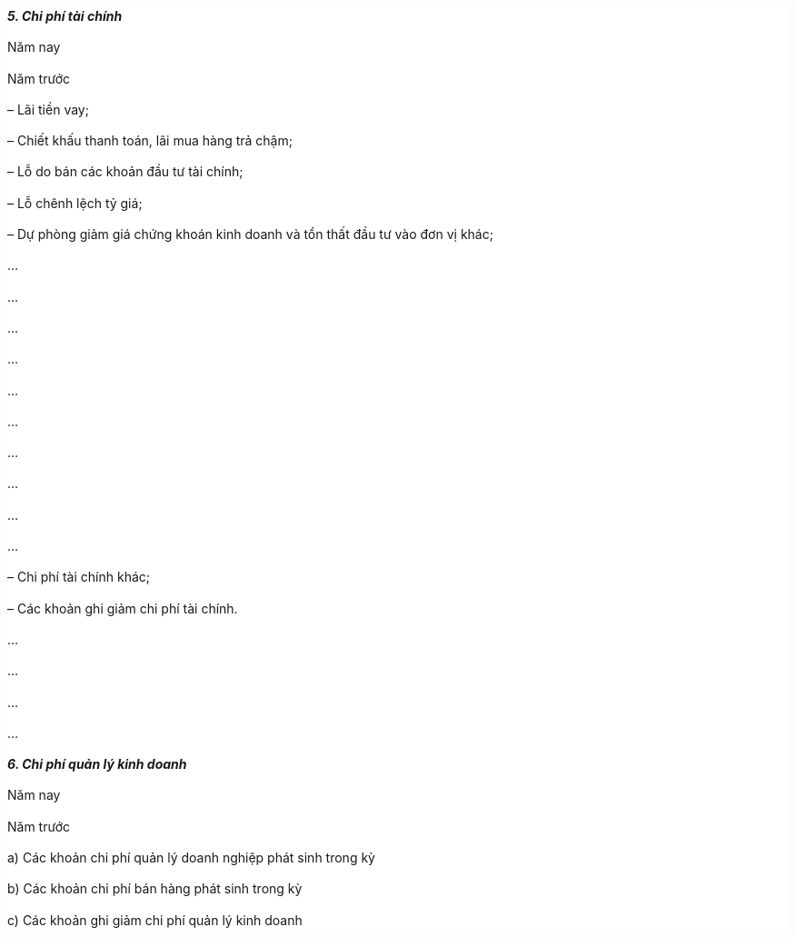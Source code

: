 
***5. Chi phí tài chính***

Năm nay

Năm trước



– Lãi tiền vay;  

 – Chiết khấu thanh toán, lãi mua hàng trả chậm;  

 – Lỗ do bán các khoản đầu tư tài chính;  

 – Lỗ chênh lệch tỷ giá;  

 – Dự phòng giảm giá chứng khoán kinh doanh và tổn thất đầu tư vào đơn vị khác;

…  

 …  

 …  

 …  

 …

…  

 …  

 …  

 …  

 …



– Chi phí tài chính khác;  

 – Các khoản ghi giảm chi phí tài chính.

…  

 …

…  

 …



***6. Chi phí quản lý kinh doanh***

Năm nay

Năm trước



a) Các khoản chi phí quản lý doanh nghiệp phát sinh trong kỳ  

 b) Các khoản chi phí bán hàng phát sinh trong kỳ  

 c) Các khoản ghi giảm chi phí quản lý kinh doanh  
